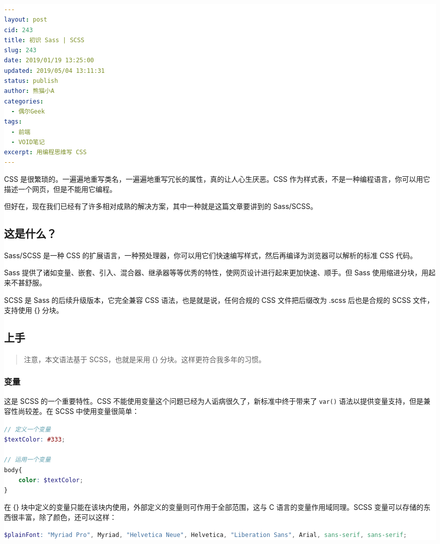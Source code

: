 ```yaml
---
layout: post
cid: 243
title: 初识 Sass | SCSS
slug: 243
date: 2019/01/19 13:25:00
updated: 2019/05/04 13:11:31
status: publish
author: 熊猫小A
categories: 
  - 偶尔Geek
tags: 
  - 前端
  - VOID笔记
excerpt: 用编程思维写 CSS
---
```



CSS 是很繁琐的。一遍遍地重写类名，一遍遍地重写冗长的属性，真的让人心生厌恶。CSS 作为样式表，不是一种编程语言，你可以用它描述一个网页，但是不能用它编程。

但好在，现在我们已经有了许多相对成熟的解决方案，其中一种就是这篇文章要讲到的 Sass/SCSS。

## 这是什么？

Sass/SCSS 是一种 CSS 的扩展语言，一种预处理器，你可以用它们快速编写样式，然后再编译为浏览器可以解析的标准 CSS 代码。

Sass 提供了诸如变量、嵌套、引入、混合器、继承器等等优秀的特性，使网页设计进行起来更加快速、顺手。但 Sass 使用缩进分块，用起来不甚舒服。

SCSS 是 Sass 的后续升级版本，它完全兼容 CSS 语法，也是就是说，任何合规的 CSS 文件把后缀改为 .scss 后也是合规的 SCSS 文件，支持使用 {} 分块。

## 上手

> 注意，本文语法基于 SCSS，也就是采用 {} 分块。这样更符合我多年的习惯。

### 变量

这是 SCSS 的一个重要特性。CSS 不能使用变量这个问题已经为人诟病很久了，新标准中终于带来了 `var()` 语法以提供变量支持，但是兼容性尚较差。在 SCSS 中使用变量很简单：

```scss
// 定义一个变量
$textColor: #333;

// 运用一个变量
body{
    color: $textColor;
}
```

在 {} 块中定义的变量只能在该块内使用，外部定义的变量则可作用于全部范围，这与 C 语言的变量作用域同理。SCSS 变量可以存储的东西很丰富，除了颜色，还可以这样：

```scss
$plainFont: "Myriad Pro", Myriad, "Helvetica Neue", Helvetica, "Liberation Sans", Arial, sans-serif, sans-serif;
```
